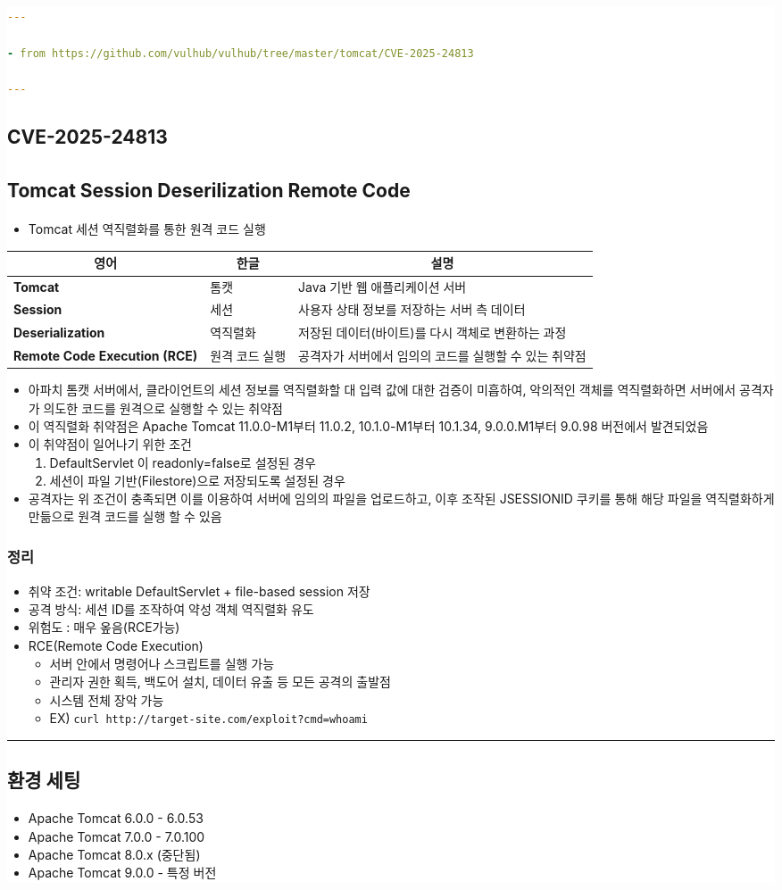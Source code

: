 ```yaml
---

- from https://github.com/vulhub/vulhub/tree/master/tomcat/CVE-2025-24813

---
```


## CVE-2025-24813

## Tomcat Session Deserilization Remote Code

- Tomcat 세션 역직렬화를 통한 원격 코드 실행

| 영어 | 한글 | 설명 |
| --- | --- | --- |
| **Tomcat** | 톰캣 | Java 기반 웹 애플리케이션 서버 |
| **Session** | 세션 | 사용자 상태 정보를 저장하는 서버 측 데이터 |
| **Deserialization** | 역직렬화 | 저장된 데이터(바이트)를 다시 객체로 변환하는 과정 |
| **Remote Code Execution (RCE)** | 원격 코드 실행 | 공격자가 서버에서 임의의 코드를 실행할 수 있는 취약점 |
- 아파치 톰캣 서버에서, 클라이언트의 세션 정보를 역직렬화할 대 입력 값에 대한 검증이 미흡하여, 악의적인 객체를 역직렬화하면 서버에서 공격자가 의도한 코드를 원격으로 실행할 수 있는 취약점
- 이 역직렬화 취약점은 Apache Tomcat 11.0.0-M1부터 11.0.2, 10.1.0-M1부터 10.1.34, 9.0.0.M1부터 9.0.98 버전에서 발견되었음
- 이 취약점이 일어나기 위한 조건
    1. DefaultServlet 이 readonly=false로 설정된 경우
    2. 세션이 파일 기반(Filestore)으로 저장되도록 설정된 경우
- 공격자는 위 조건이 충족되면 이를 이용하여 서버에 임의의 파일을 업로드하고, 이후 조작된 JSESSIONID 쿠키를 통해 해당 파일을 역직렬화하게 만듦으로 원격 코드를 실행 할 수 있음

### 정리

- 취약 조건: writable DefaultServlet + file-based session 저장
- 공격 방식: 세션 ID를 조작하여 약성 객체 역직렬화 유도
- 위험도 : 매우 옾음(RCE가능)
- RCE(Remote Code Execution)
    - 서버 안에서 명령어나 스크립트를 실행 가능
    - 관리자 권한 획득, 백도어 설치, 데이터 유출 등 모든 공격의 출발점
    - 시스템 전체 장악 가능
    - EX) `curl http://target-site.com/exploit?cmd=whoami`

---

## 환경 세팅

- Apache Tomcat 6.0.0 - 6.0.53
- Apache Tomcat 7.0.0 - 7.0.100
- Apache Tomcat 8.0.x (중단됨)
- Apache Tomcat 9.0.0 - 특정 버전
